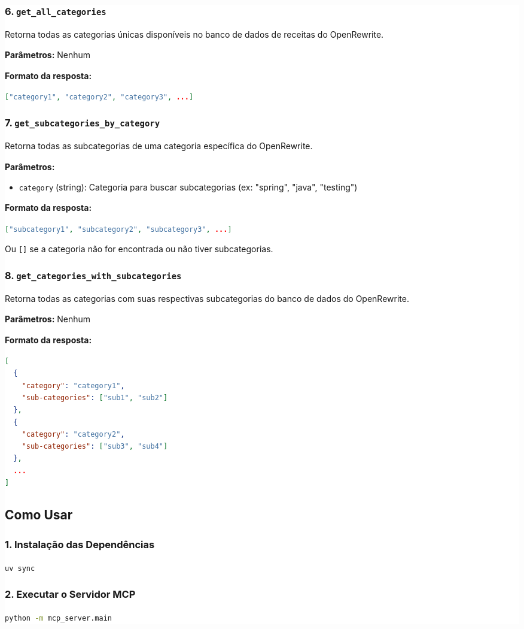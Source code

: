 ### 6. `get_all_categories`
Retorna todas as categorias únicas disponíveis no banco de dados de receitas do OpenRewrite.

**Parâmetros:** Nenhum

**Formato da resposta:**
```json
["category1", "category2", "category3", ...]
```

### 7. `get_subcategories_by_category`
Retorna todas as subcategorias de uma categoria específica do OpenRewrite.

**Parâmetros:**
- `category` (string): Categoria para buscar subcategorias (ex: "spring", "java", "testing")

**Formato da resposta:**
```json
["subcategory1", "subcategory2", "subcategory3", ...]
```
Ou `[]` se a categoria não for encontrada ou não tiver subcategorias.

### 8. `get_categories_with_subcategories`
Retorna todas as categorias com suas respectivas subcategorias do banco de dados do OpenRewrite.

**Parâmetros:** Nenhum

**Formato da resposta:**
```json
[
  {
    "category": "category1",
    "sub-categories": ["sub1", "sub2"]
  },
  {
    "category": "category2",
    "sub-categories": ["sub3", "sub4"]
  },
  ...
]
```

## Como Usar

### 1. Instalação das Dependências

```bash
uv sync
```

### 2. Executar o Servidor MCP

```bash
python -m mcp_server.main
```
